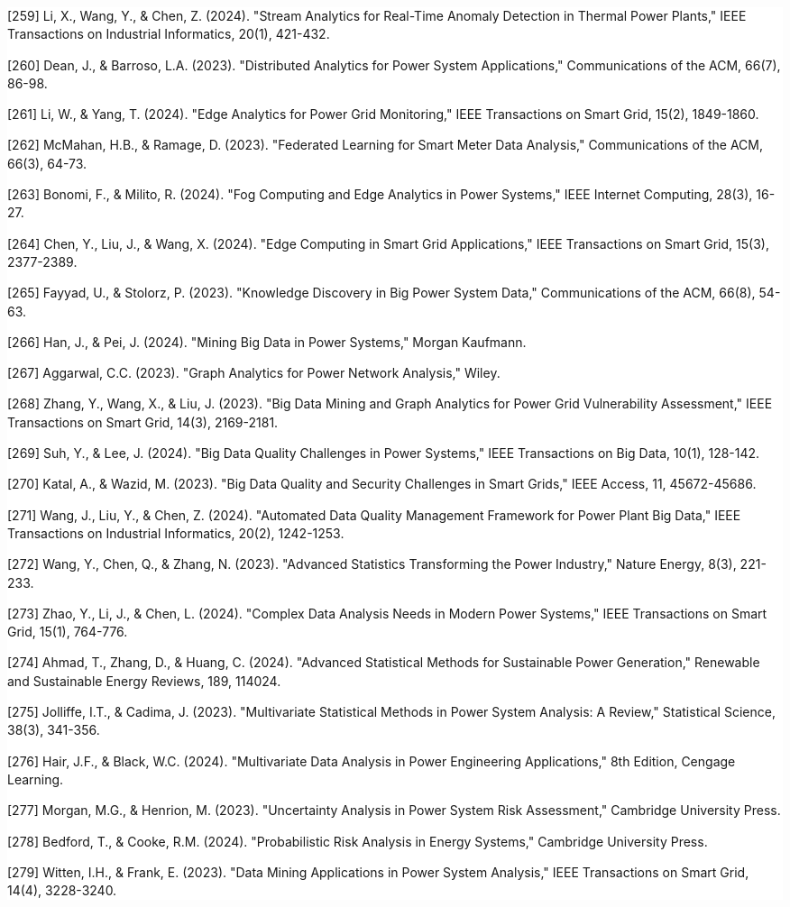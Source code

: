[259] Li, X., Wang, Y., & Chen, Z. (2024). "Stream Analytics for Real-Time Anomaly Detection in Thermal Power Plants," IEEE Transactions on Industrial Informatics, 20(1), 421-432.

[260] Dean, J., & Barroso, L.A. (2023). "Distributed Analytics for Power System Applications," Communications of the ACM, 66(7), 86-98.

[261] Li, W., & Yang, T. (2024). "Edge Analytics for Power Grid Monitoring," IEEE Transactions on Smart Grid, 15(2), 1849-1860.

[262] McMahan, H.B., & Ramage, D. (2023). "Federated Learning for Smart Meter Data Analysis," Communications of the ACM, 66(3), 64-73.

[263] Bonomi, F., & Milito, R. (2024). "Fog Computing and Edge Analytics in Power Systems," IEEE Internet Computing, 28(3), 16-27.

[264] Chen, Y., Liu, J., & Wang, X. (2024). "Edge Computing in Smart Grid Applications," IEEE Transactions on Smart Grid, 15(3), 2377-2389.

[265] Fayyad, U., & Stolorz, P. (2023). "Knowledge Discovery in Big Power System Data," Communications of the ACM, 66(8), 54-63.

[266] Han, J., & Pei, J. (2024). "Mining Big Data in Power Systems," Morgan Kaufmann.

[267] Aggarwal, C.C. (2023). "Graph Analytics for Power Network Analysis," Wiley.

[268] Zhang, Y., Wang, X., & Liu, J. (2023). "Big Data Mining and Graph Analytics for Power Grid Vulnerability Assessment," IEEE Transactions on Smart Grid, 14(3), 2169-2181.

[269] Suh, Y., & Lee, J. (2024). "Big Data Quality Challenges in Power Systems," IEEE Transactions on Big Data, 10(1), 128-142.

[270] Katal, A., & Wazid, M. (2023). "Big Data Quality and Security Challenges in Smart Grids," IEEE Access, 11, 45672-45686.

[271] Wang, J., Liu, Y., & Chen, Z. (2024). "Automated Data Quality Management Framework for Power Plant Big Data," IEEE Transactions on Industrial Informatics, 20(2), 1242-1253.

[272] Wang, Y., Chen, Q., & Zhang, N. (2023). "Advanced Statistics Transforming the Power Industry," Nature Energy, 8(3), 221-233.

[273] Zhao, Y., Li, J., & Chen, L. (2024). "Complex Data Analysis Needs in Modern Power Systems," IEEE Transactions on Smart Grid, 15(1), 764-776.

[274] Ahmad, T., Zhang, D., & Huang, C. (2024). "Advanced Statistical Methods for Sustainable Power Generation," Renewable and Sustainable Energy Reviews, 189, 114024.

[275] Jolliffe, I.T., & Cadima, J. (2023). "Multivariate Statistical Methods in Power System Analysis: A Review," Statistical Science, 38(3), 341-356.

[276] Hair, J.F., & Black, W.C. (2024). "Multivariate Data Analysis in Power Engineering Applications," 8th Edition, Cengage Learning.

[277] Morgan, M.G., & Henrion, M. (2023). "Uncertainty Analysis in Power System Risk Assessment," Cambridge University Press.

[278] Bedford, T., & Cooke, R.M. (2024). "Probabilistic Risk Analysis in Energy Systems," Cambridge University Press.

[279] Witten, I.H., & Frank, E. (2023). "Data Mining Applications in Power System Analysis," IEEE Transactions on Smart Grid, 14(4), 3228-3240.
